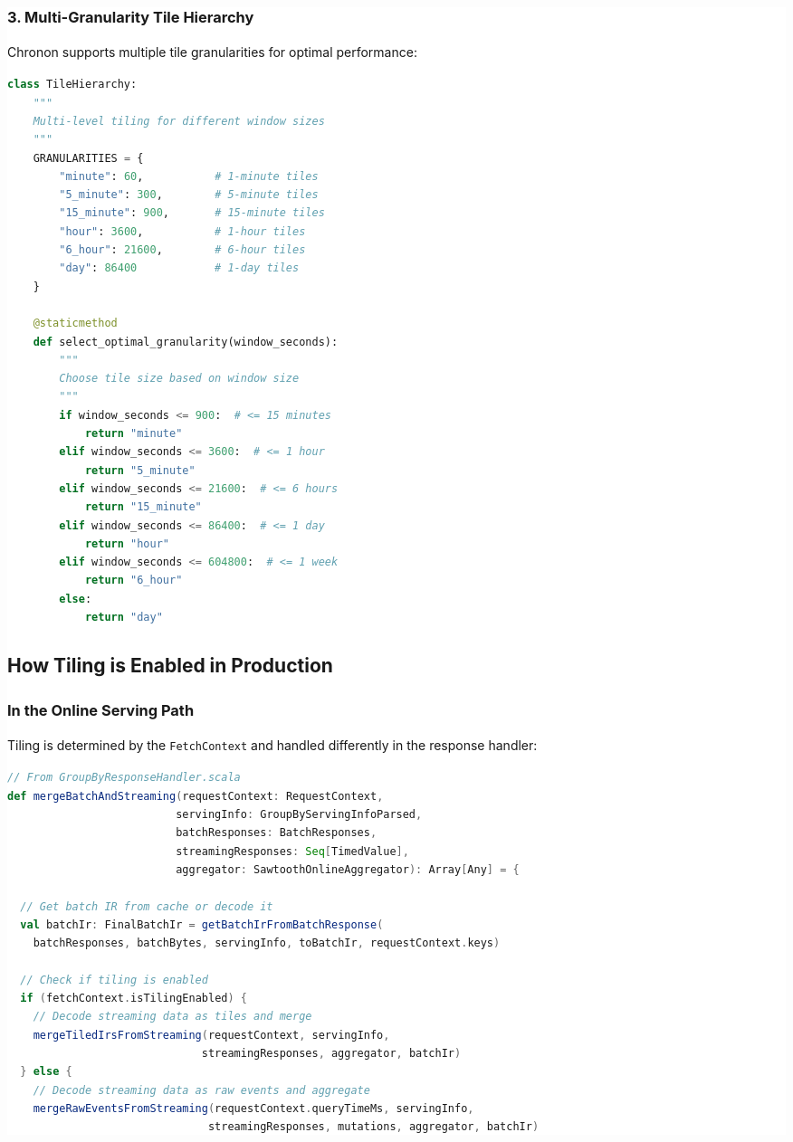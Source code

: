### 3. Multi-Granularity Tile Hierarchy

Chronon supports multiple tile granularities for optimal performance:

```python
class TileHierarchy:
    """
    Multi-level tiling for different window sizes
    """
    GRANULARITIES = {
        "minute": 60,           # 1-minute tiles
        "5_minute": 300,        # 5-minute tiles  
        "15_minute": 900,       # 15-minute tiles
        "hour": 3600,           # 1-hour tiles
        "6_hour": 21600,        # 6-hour tiles
        "day": 86400            # 1-day tiles
    }
    
    @staticmethod
    def select_optimal_granularity(window_seconds):
        """
        Choose tile size based on window size
        """
        if window_seconds <= 900:  # <= 15 minutes
            return "minute"
        elif window_seconds <= 3600:  # <= 1 hour
            return "5_minute"
        elif window_seconds <= 21600:  # <= 6 hours
            return "15_minute"
        elif window_seconds <= 86400:  # <= 1 day
            return "hour"
        elif window_seconds <= 604800:  # <= 1 week
            return "6_hour"
        else:
            return "day"
```

## How Tiling is Enabled in Production

### In the Online Serving Path

Tiling is determined by the `FetchContext` and handled differently in the response handler:

```scala
// From GroupByResponseHandler.scala
def mergeBatchAndStreaming(requestContext: RequestContext,
                          servingInfo: GroupByServingInfoParsed,
                          batchResponses: BatchResponses,
                          streamingResponses: Seq[TimedValue],
                          aggregator: SawtoothOnlineAggregator): Array[Any] = {
  
  // Get batch IR from cache or decode it
  val batchIr: FinalBatchIr = getBatchIrFromBatchResponse(
    batchResponses, batchBytes, servingInfo, toBatchIr, requestContext.keys)
  
  // Check if tiling is enabled
  if (fetchContext.isTilingEnabled) {
    // Decode streaming data as tiles and merge
    mergeTiledIrsFromStreaming(requestContext, servingInfo, 
                              streamingResponses, aggregator, batchIr)
  } else {
    // Decode streaming data as raw events and aggregate
    mergeRawEventsFromStreaming(requestContext.queryTimeMs, servingInfo,
                               streamingResponses, mutations, aggregator, batchIr)
```